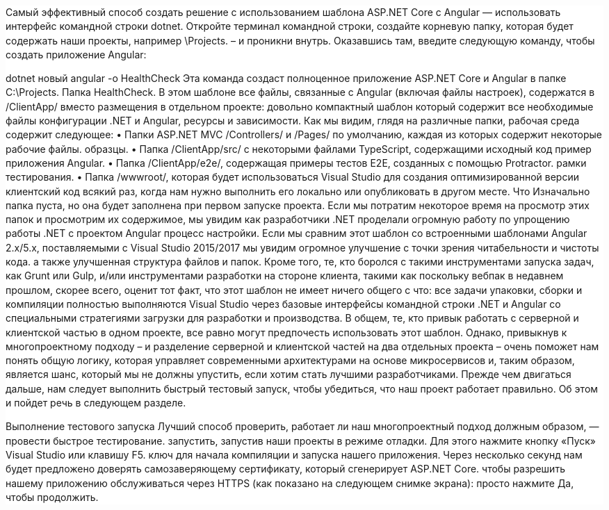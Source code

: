 Самый эффективный способ создать решение с использованием шаблона ASP.NET Core с Angular — использовать
интерфейс командной строки dotnet.
Откройте терминал командной строки, создайте корневую папку, которая будет содержать наши проекты, например \Projects\.
– и проникни внутрь.
Оказавшись там, введите следующую команду, чтобы создать приложение Angular:

dotnet новый angular -o HealthCheck
Эта команда создаст полноценное приложение ASP.NET Core и Angular в папке C:\Projects\.
Папка HealthCheck\.
В этом шаблоне все файлы, связанные с Angular (включая файлы настроек), содержатся в
/ClientApp/ вместо размещения в отдельном проекте: довольно компактный шаблон
который содержит все необходимые файлы конфигурации .NET и Angular, ресурсы и зависимости.
Как мы видим, глядя на различные папки, рабочая среда содержит следующее:
• Папки ASP.NET MVC /Controllers/ и /Pages/ по умолчанию, каждая из которых содержит некоторые рабочие файлы.
образцы.
• Папка /ClientApp/src/ с некоторыми файлами TypeScript, содержащими исходный код
пример приложения Angular.
• Папка /ClientApp/e2e/, содержащая примеры тестов E2E, созданных с помощью Protractor.
рамки тестирования.
• Папка /wwwroot/, которая будет использоваться Visual Studio для создания оптимизированной версии
клиентский код всякий раз, когда нам нужно выполнить его локально или опубликовать в другом месте. Что
Изначально папка пуста, но она будет заполнена при первом запуске проекта.
Если мы потратим некоторое время на просмотр этих папок и просмотрим их содержимое, мы увидим
как разработчики .NET проделали огромную работу по упрощению работы .NET с проектом Angular
процесс настройки. Если мы сравним этот шаблон со встроенными шаблонами Angular 2.x/5.x, поставляемыми с
Visual Studio 2015/2017 мы увидим огромное улучшение с точки зрения читабельности и чистоты кода.
а также улучшенная структура файлов и папок.
Кроме того, те, кто боролся с такими инструментами запуска задач, как Grunt или Gulp, и/или инструментами разработки на стороне клиента, такими как
поскольку вебпак в недавнем прошлом, скорее всего, оценит тот факт, что этот шаблон не имеет ничего общего с
что: все задачи упаковки, сборки и компиляции полностью выполняются Visual Studio через
базовые интерфейсы командной строки .NET и Angular со специальными стратегиями загрузки для разработки и производства.
В общем, те, кто привык работать с серверной и клиентской частью в одном проекте, все равно могут предпочесть использовать этот шаблон. Однако, привыкнув к многопроектному подходу – и
разделение серверной и клиентской частей на два отдельных проекта – очень поможет нам
понять общую логику, которая управляет современными архитектурами на основе микросервисов и, таким образом, является
шанс, который мы не должны упустить, если хотим стать лучшими разработчиками.
Прежде чем двигаться дальше, нам следует выполнить быстрый тестовый запуск, чтобы убедиться, что наш проект работает правильно.
Об этом и пойдет речь в следующем разделе.

Выполнение тестового запуска
Лучший способ проверить, работает ли наш многопроектный подход должным образом, — провести быстрое тестирование.
запустить, запустив наши проекты в режиме отладки. Для этого нажмите кнопку «Пуск» Visual Studio или клавишу F5.
ключ для начала компиляции и запуска нашего приложения.
Через несколько секунд нам будет предложено доверять самозаверяющему сертификату, который сгенерирует ASP.NET Core.
чтобы разрешить нашему приложению обслуживаться через HTTPS (как показано на следующем снимке экрана): просто нажмите
Да, чтобы продолжить.

